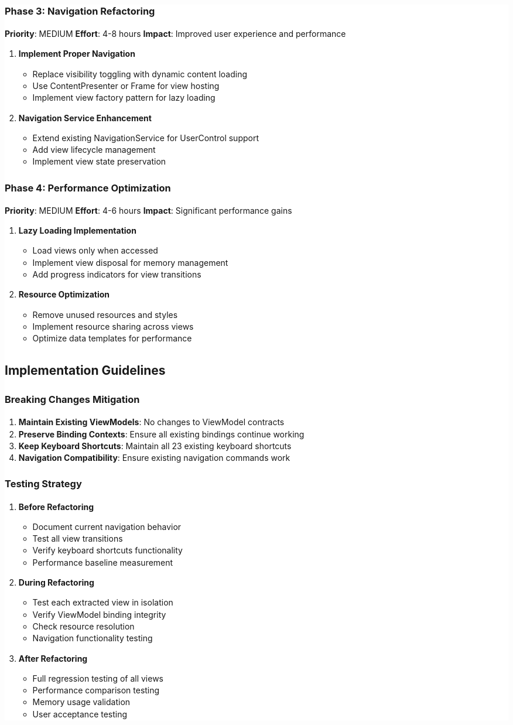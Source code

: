 ### Phase 3: Navigation Refactoring
**Priority**: MEDIUM
**Effort**: 4-8 hours
**Impact**: Improved user experience and performance

1. **Implement Proper Navigation**
   - Replace visibility toggling with dynamic content loading
   - Use ContentPresenter or Frame for view hosting
   - Implement view factory pattern for lazy loading

2. **Navigation Service Enhancement**
   - Extend existing NavigationService for UserControl support
   - Add view lifecycle management
   - Implement view state preservation

### Phase 4: Performance Optimization
**Priority**: MEDIUM
**Effort**: 4-6 hours
**Impact**: Significant performance gains

1. **Lazy Loading Implementation**
   - Load views only when accessed
   - Implement view disposal for memory management
   - Add progress indicators for view transitions

2. **Resource Optimization**
   - Remove unused resources and styles
   - Implement resource sharing across views
   - Optimize data templates for performance

## Implementation Guidelines

### Breaking Changes Mitigation
1. **Maintain Existing ViewModels**: No changes to ViewModel contracts
2. **Preserve Binding Contexts**: Ensure all existing bindings continue working
3. **Keep Keyboard Shortcuts**: Maintain all 23 existing keyboard shortcuts
4. **Navigation Compatibility**: Ensure existing navigation commands work

### Testing Strategy
1. **Before Refactoring**
   - Document current navigation behavior
   - Test all view transitions
   - Verify keyboard shortcuts functionality
   - Performance baseline measurement

2. **During Refactoring**
   - Test each extracted view in isolation
   - Verify ViewModel binding integrity
   - Check resource resolution
   - Navigation functionality testing

3. **After Refactoring**
   - Full regression testing of all views
   - Performance comparison testing
   - Memory usage validation
   - User acceptance testing
